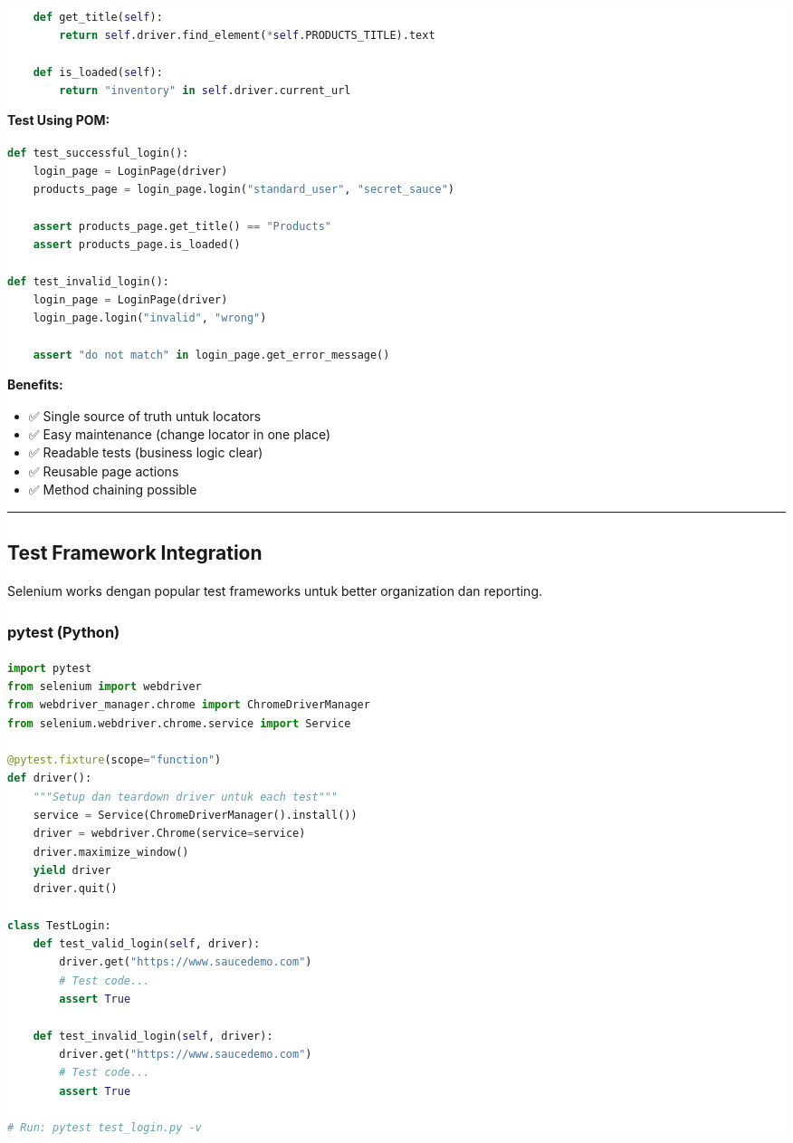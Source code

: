 ```python
    def get_title(self):
        return self.driver.find_element(*self.PRODUCTS_TITLE).text
    
    def is_loaded(self):
        return "inventory" in self.driver.current_url
```

**Test Using POM:**
```python
def test_successful_login():
    login_page = LoginPage(driver)
    products_page = login_page.login("standard_user", "secret_sauce")
    
    assert products_page.get_title() == "Products"
    assert products_page.is_loaded()

def test_invalid_login():
    login_page = LoginPage(driver)
    login_page.login("invalid", "wrong")
    
    assert "do not match" in login_page.get_error_message()
```

**Benefits:**
- ✅ Single source of truth untuk locators
- ✅ Easy maintenance (change locator in one place)
- ✅ Readable tests (business logic clear)
- ✅ Reusable page actions
- ✅ Method chaining possible

---

## <i class="fas fa-tasks"></i> Test Framework Integration

Selenium works dengan popular test frameworks untuk better organization dan reporting.

### pytest (Python)

```python
import pytest
from selenium import webdriver
from webdriver_manager.chrome import ChromeDriverManager
from selenium.webdriver.chrome.service import Service

@pytest.fixture(scope="function")
def driver():
    """Setup dan teardown driver untuk each test"""
    service = Service(ChromeDriverManager().install())
    driver = webdriver.Chrome(service=service)
    driver.maximize_window()
    yield driver
    driver.quit()

class TestLogin:
    def test_valid_login(self, driver):
        driver.get("https://www.saucedemo.com")
        # Test code...
        assert True
    
    def test_invalid_login(self, driver):
        driver.get("https://www.saucedemo.com")
        # Test code...
        assert True

# Run: pytest test_login.py -v
```